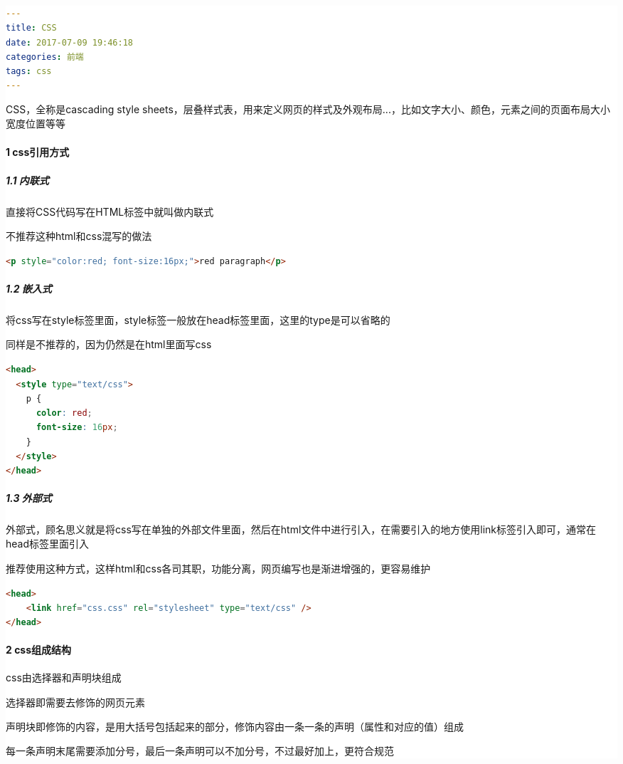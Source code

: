 ```yaml
---
title: CSS
date: 2017-07-09 19:46:18
categories: 前端
tags: css
---
```


CSS，全称是cascading style sheets，层叠样式表，用来定义网页的样式及外观布局...，比如文字大小、颜色，元素之间的页面布局大小宽度位置等等

#### 1 css引用方式
##### 1.1 内联式
直接将CSS代码写在HTML标签中就叫做内联式

不推荐这种html和css混写的做法

```html
<p style="color:red; font-size:16px;">red paragraph</p>
```

##### 1.2 嵌入式
将css写在style标签里面，style标签一般放在head标签里面，这里的type是可以省略的

同样是不推荐的，因为仍然是在html里面写css

```html
<head>
  <style type="text/css">
    p {
      color: red;
      font-size: 16px;
    }
  </style>
</head>
```

##### 1.3 外部式
外部式，顾名思义就是将css写在单独的外部文件里面，然后在html文件中进行引入，在需要引入的地方使用link标签引入即可，通常在head标签里面引入

推荐使用这种方式，这样html和css各司其职，功能分离，网页编写也是渐进增强的，更容易维护

```html
<head>
	<link href="css.css" rel="stylesheet" type="text/css" />
</head>
```

#### 2 css组成结构
css由选择器和声明块组成

选择器即需要去修饰的网页元素

声明块即修饰的内容，是用大括号包括起来的部分，修饰内容由一条一条的声明（属性和对应的值）组成

每一条声明末尾需要添加分号，最后一条声明可以不加分号，不过最好加上，更符合规范
